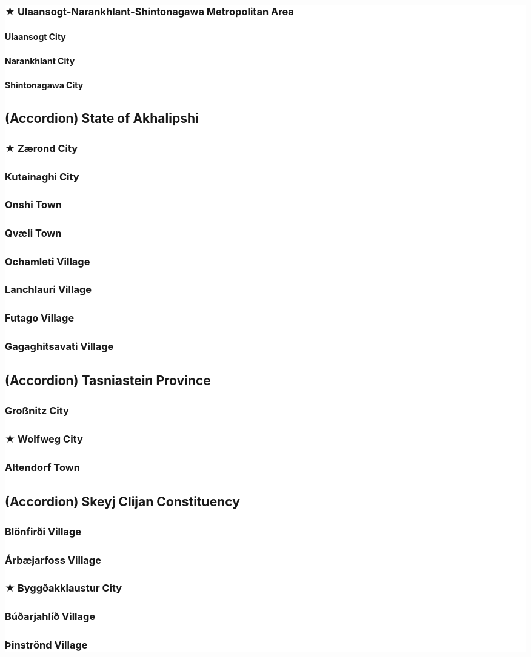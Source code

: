 ### ★ Ulaansogt-Narankhlant-Shintonagawa Metropolitan Area

#### Ulaansogt City

#### Narankhlant City

#### Shintonagawa City

## (Accordion) State of Akhalipshi

### ★ Zærond City

### Kutainaghi City

### Onshi Town

### Qvæli Town

### Ochamleti Village

### Lanchlauri Village

### Futago Village

### Gagaghitsavati Village

## (Accordion) Tasniastein Province

### Großnitz City

### ★ Wolfweg City

### Altendorf Town

## (Accordion) Skeyj Clijan Constituency

### Blönfirði Village

### Árbæjarfoss Village

### ★ Byggðakklaustur City

### Búðarjahlíð Village

### Þinströnd Village
